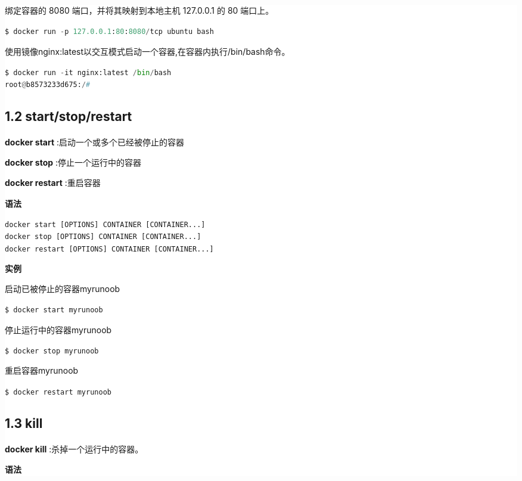 

绑定容器的 8080 端口，并将其映射到本地主机 127.0.0.1 的 80 端口上。

```python
$ docker run -p 127.0.0.1:80:8080/tcp ubuntu bash
```



使用镜像nginx:latest以交互模式启动一个容器,在容器内执行/bin/bash命令。

```python
$ docker run -it nginx:latest /bin/bash
root@b8573233d675:/# 
```



## 1.2 start/stop/restart

**docker start** :启动一个或多个已经被停止的容器

**docker stop** :停止一个运行中的容器

**docker restart** :重启容器

**语法**

```python
docker start [OPTIONS] CONTAINER [CONTAINER...]
docker stop [OPTIONS] CONTAINER [CONTAINER...]
docker restart [OPTIONS] CONTAINER [CONTAINER...]
```

**实例**

启动已被停止的容器myrunoob

```python
$ docker start myrunoob
```

停止运行中的容器myrunoob

```python
$ docker stop myrunoob
```

重启容器myrunoob

```python
$ docker restart myrunoob
```





## 1.3 kill

**docker kill** :杀掉一个运行中的容器。

**语法**
